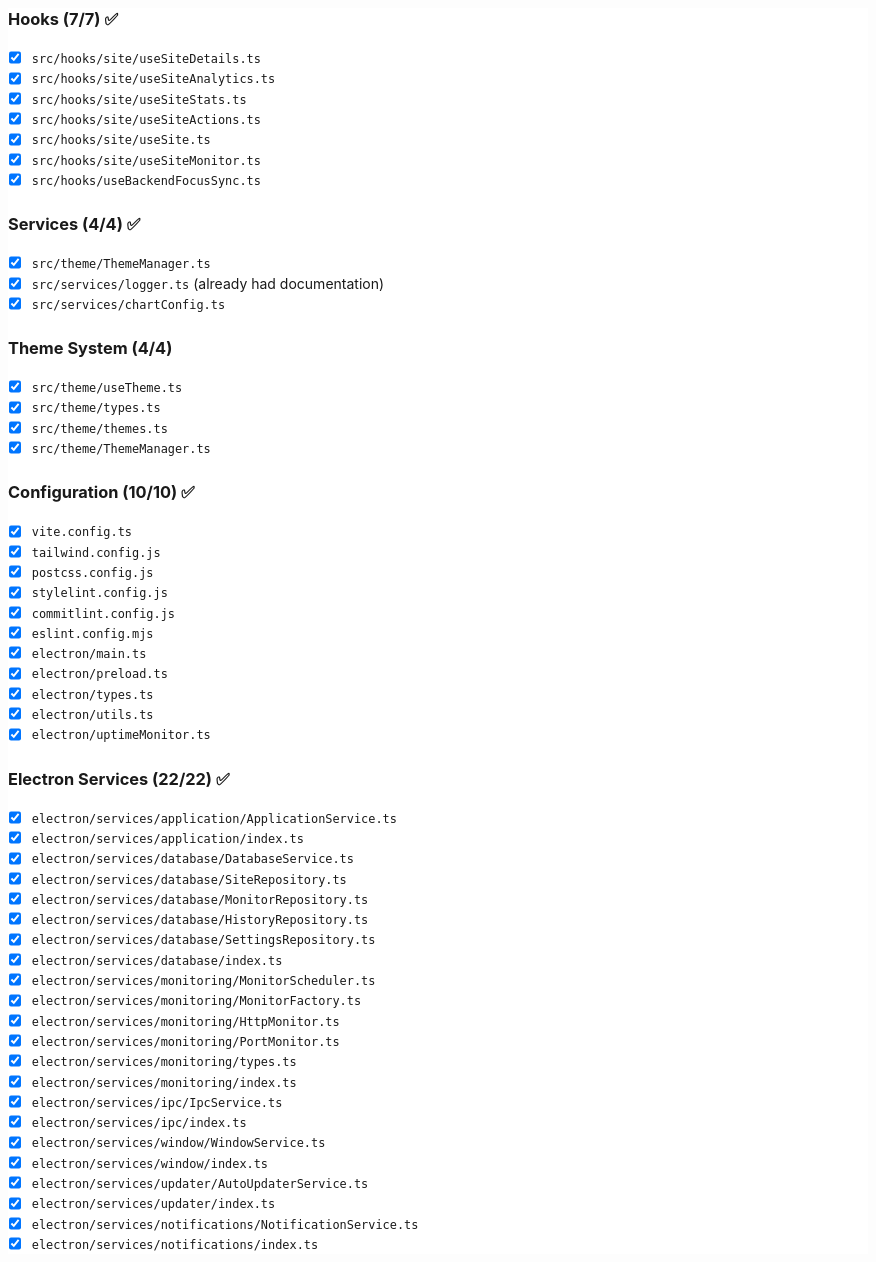 ### Hooks (7/7) ✅

- [x] `src/hooks/site/useSiteDetails.ts`
- [x] `src/hooks/site/useSiteAnalytics.ts`
- [x] `src/hooks/site/useSiteStats.ts`
- [x] `src/hooks/site/useSiteActions.ts`
- [x] `src/hooks/site/useSite.ts`
- [x] `src/hooks/site/useSiteMonitor.ts`
- [x] `src/hooks/useBackendFocusSync.ts`

### Services (4/4) ✅

- [x] `src/theme/ThemeManager.ts`
- [x] `src/services/logger.ts` (already had documentation)
- [x] `src/services/chartConfig.ts`

### Theme System (4/4)

- [x] `src/theme/useTheme.ts`
- [x] `src/theme/types.ts`
- [x] `src/theme/themes.ts`
- [x] `src/theme/ThemeManager.ts`

### Configuration (10/10) ✅

- [x] `vite.config.ts`
- [x] `tailwind.config.js`
- [x] `postcss.config.js`
- [x] `stylelint.config.js`
- [x] `commitlint.config.js`
- [x] `eslint.config.mjs`
- [x] `electron/main.ts`
- [x] `electron/preload.ts`
- [x] `electron/types.ts`
- [x] `electron/utils.ts`
- [x] `electron/uptimeMonitor.ts`

### Electron Services (22/22) ✅

- [x] `electron/services/application/ApplicationService.ts`
- [x] `electron/services/application/index.ts`
- [x] `electron/services/database/DatabaseService.ts`
- [x] `electron/services/database/SiteRepository.ts`
- [x] `electron/services/database/MonitorRepository.ts`
- [x] `electron/services/database/HistoryRepository.ts`
- [x] `electron/services/database/SettingsRepository.ts`
- [x] `electron/services/database/index.ts`
- [x] `electron/services/monitoring/MonitorScheduler.ts`
- [x] `electron/services/monitoring/MonitorFactory.ts`
- [x] `electron/services/monitoring/HttpMonitor.ts`
- [x] `electron/services/monitoring/PortMonitor.ts`
- [x] `electron/services/monitoring/types.ts`
- [x] `electron/services/monitoring/index.ts`
- [x] `electron/services/ipc/IpcService.ts`
- [x] `electron/services/ipc/index.ts`
- [x] `electron/services/window/WindowService.ts`
- [x] `electron/services/window/index.ts`
- [x] `electron/services/updater/AutoUpdaterService.ts`
- [x] `electron/services/updater/index.ts`
- [x] `electron/services/notifications/NotificationService.ts`
- [x] `electron/services/notifications/index.ts`
